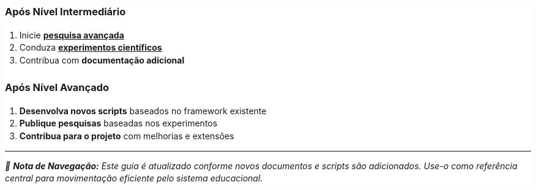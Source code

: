 ### **Após Nível Intermediário**
1. Inicie **[pesquisa avançada](INDICE_DOCUMENTACAO.md#-nível-avançado---pesquisa-e-experimentação)**
2. Conduza **[experimentos científicos](scripts/experiment.py)**
3. Contribua com **documentação adicional**

### **Após Nível Avançado**
1. **Desenvolva novos scripts** baseados no framework existente
2. **Publique pesquisas** baseadas nos experimentos
3. **Contribua para o projeto** com melhorias e extensões

---

*🧭 **Nota de Navegação:** Este guia é atualizado conforme novos documentos e scripts são adicionados. Use-o como referência central para movimentação eficiente pelo sistema educacional.*
